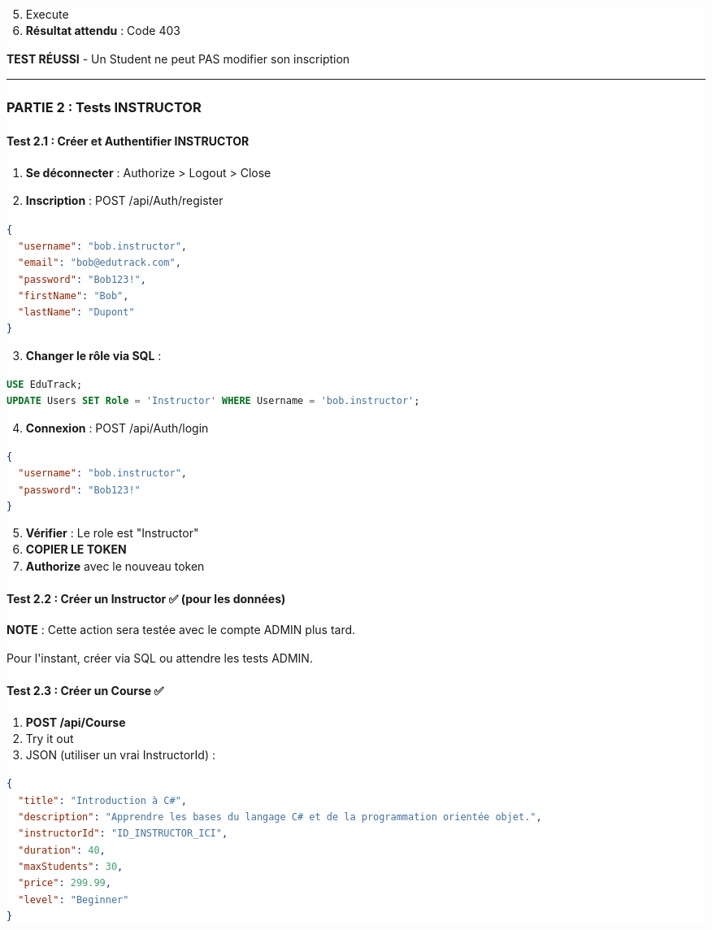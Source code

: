 5. Execute
6. **Résultat attendu** : Code 403

**TEST RÉUSSI** - Un Student ne peut PAS modifier son inscription

---

### PARTIE 2 : Tests INSTRUCTOR

#### Test 2.1 : Créer et Authentifier INSTRUCTOR

1. **Se déconnecter** : Authorize > Logout > Close

2. **Inscription** : POST /api/Auth/register

```json
{
  "username": "bob.instructor",
  "email": "bob@edutrack.com",
  "password": "Bob123!",
  "firstName": "Bob",
  "lastName": "Dupont"
}
```

3. **Changer le rôle via SQL** :

```sql
USE EduTrack;
UPDATE Users SET Role = 'Instructor' WHERE Username = 'bob.instructor';
```

4. **Connexion** : POST /api/Auth/login

```json
{
  "username": "bob.instructor",
  "password": "Bob123!"
}
```

5. **Vérifier** : Le role est "Instructor"
6. **COPIER LE TOKEN**
7. **Authorize** avec le nouveau token

#### Test 2.2 : Créer un Instructor ✅ (pour les données)

**NOTE** : Cette action sera testée avec le compte ADMIN plus tard.

Pour l'instant, créer via SQL ou attendre les tests ADMIN.

#### Test 2.3 : Créer un Course ✅

1. **POST /api/Course**
2. Try it out
3. JSON (utiliser un vrai InstructorId) :

```json
{
  "title": "Introduction à C#",
  "description": "Apprendre les bases du langage C# et de la programmation orientée objet.",
  "instructorId": "ID_INSTRUCTOR_ICI",
  "duration": 40,
  "maxStudents": 30,
  "price": 299.99,
  "level": "Beginner"
}
```

